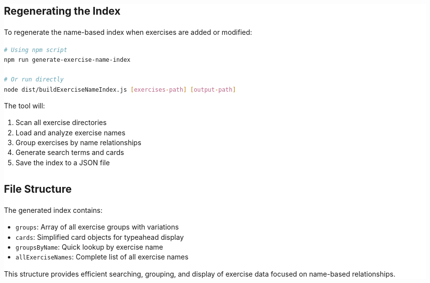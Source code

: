 ## Regenerating the Index

To regenerate the name-based index when exercises are added or modified:

```bash
# Using npm script
npm run generate-exercise-name-index

# Or run directly
node dist/buildExerciseNameIndex.js [exercises-path] [output-path]
```

The tool will:
1. Scan all exercise directories
2. Load and analyze exercise names
3. Group exercises by name relationships
4. Generate search terms and cards
5. Save the index to a JSON file

## File Structure

The generated index contains:

- `groups`: Array of all exercise groups with variations
- `cards`: Simplified card objects for typeahead display
- `groupsByName`: Quick lookup by exercise name
- `allExerciseNames`: Complete list of all exercise names

This structure provides efficient searching, grouping, and display of exercise data focused on name-based relationships.